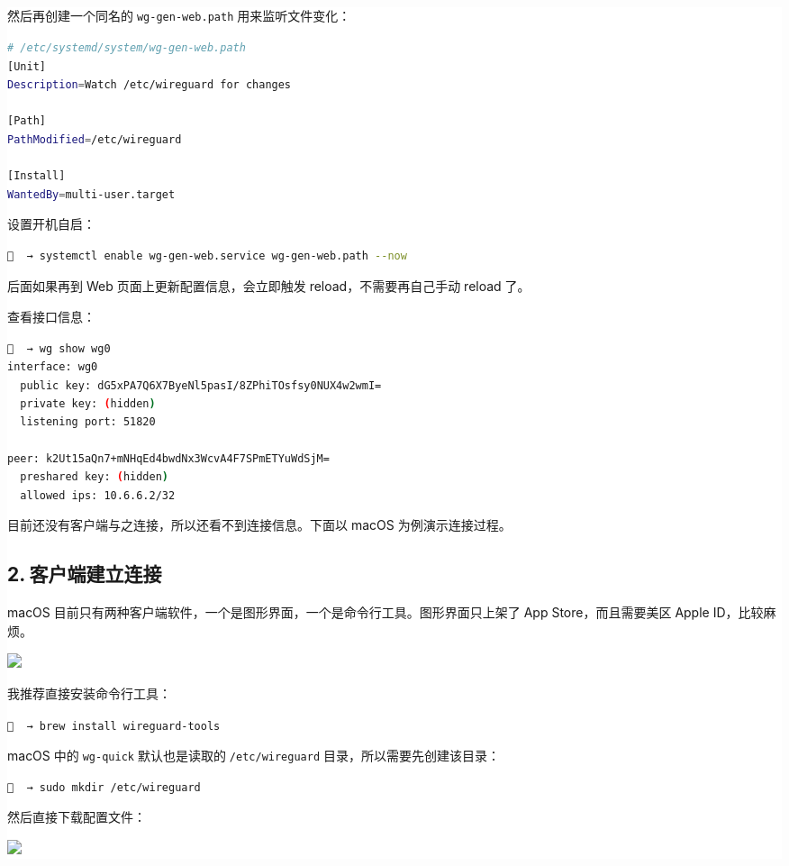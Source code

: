 然后再创建一个同名的 `wg-gen-web.path` 用来监听文件变化：

```bash
# /etc/systemd/system/wg-gen-web.path
[Unit]
Description=Watch /etc/wireguard for changes

[Path]
PathModified=/etc/wireguard

[Install]
WantedBy=multi-user.target
```

设置开机自启：

```bash
🐳  → systemctl enable wg-gen-web.service wg-gen-web.path --now
```

后面如果再到 Web 页面上更新配置信息，会立即触发 reload，不需要再自己手动 reload 了。

查看接口信息：

```bash
🐳  → wg show wg0
interface: wg0
  public key: dG5xPA7Q6X7ByeNl5pasI/8ZPhiTOsfsy0NUX4w2wmI=
  private key: (hidden)
  listening port: 51820

peer: k2Ut15aQn7+mNHqEd4bwdNx3WcvA4F7SPmETYuWdSjM=
  preshared key: (hidden)
  allowed ips: 10.6.6.2/32
```

目前还没有客户端与之连接，所以还看不到连接信息。下面以 macOS 为例演示连接过程。

## 2. 客户端建立连接

macOS 目前只有两种客户端软件，一个是图形界面，一个是命令行工具。图形界面只上架了 App Store，而且需要美区 Apple ID，比较麻烦。

![](https://cdn.jsdelivr.net/gh/yangchuansheng/imghosting@second/img/20210120135143.png)

我推荐直接安装命令行工具：

```bash
🐳  → brew install wireguard-tools
```

macOS 中的 `wg-quick` 默认也是读取的 `/etc/wireguard` 目录，所以需要先创建该目录：

```bash
🐳  → sudo mkdir /etc/wireguard
```

然后直接下载配置文件：

![](https://cdn.jsdelivr.net/gh/yangchuansheng/imghosting@second/img/20210120135905.png)
